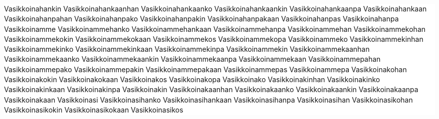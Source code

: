 Vasikkoinahankin
Vasikkoinahankaanhan
Vasikkoinahankaanko
Vasikkoinahankaankin
Vasikkoinahankaanpa
Vasikkoinahankaan
Vasikkoinahanpahan
Vasikkoinahanpako
Vasikkoinahanpakin
Vasikkoinahanpakaan
Vasikkoinahanpas
Vasikkoinahanpa
Vasikkoinamme
Vasikkoinammehanko
Vasikkoinammehankaan
Vasikkoinammehanpa
Vasikkoinammehan
Vasikkoinammekohan
Vasikkoinammekokin
Vasikkoinammekokaan
Vasikkoinammekos
Vasikkoinammekopa
Vasikkoinammeko
Vasikkoinammekinhan
Vasikkoinammekinko
Vasikkoinammekinkaan
Vasikkoinammekinpa
Vasikkoinammekin
Vasikkoinammekaanhan
Vasikkoinammekaanko
Vasikkoinammekaankin
Vasikkoinammekaanpa
Vasikkoinammekaan
Vasikkoinammepahan
Vasikkoinammepako
Vasikkoinammepakin
Vasikkoinammepakaan
Vasikkoinammepas
Vasikkoinammepa
Vasikkoinakohan
Vasikkoinakokin
Vasikkoinakokaan
Vasikkoinakos
Vasikkoinakopa
Vasikkoinako
Vasikkoinakinhan
Vasikkoinakinko
Vasikkoinakinkaan
Vasikkoinakinpa
Vasikkoinakin
Vasikkoinakaanhan
Vasikkoinakaanko
Vasikkoinakaankin
Vasikkoinakaanpa
Vasikkoinakaan
Vasikkoinasi
Vasikkoinasihanko
Vasikkoinasihankaan
Vasikkoinasihanpa
Vasikkoinasihan
Vasikkoinasikohan
Vasikkoinasikokin
Vasikkoinasikokaan
Vasikkoinasikos